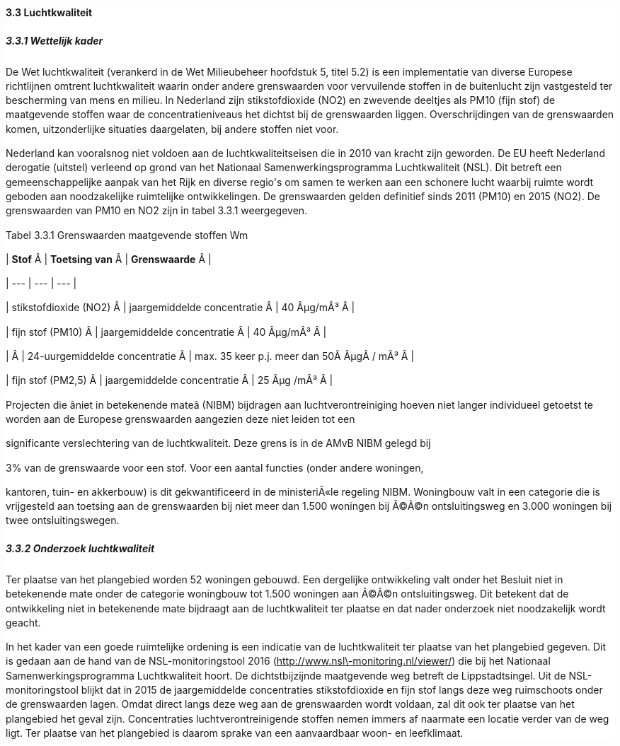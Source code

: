 #### 3\.3 Luchtkwaliteit

##### 3\.3\.1 Wettelijk kader

De Wet luchtkwaliteit (verankerd in de Wet Milieubeheer hoofdstuk 5, titel 5\.2\) is een implementatie van diverse Europese richtlijnen omtrent luchtkwaliteit waarin onder andere grenswaarden voor vervuilende stoffen in de buitenlucht zijn vastgesteld ter bescherming van mens en milieu. In Nederland zijn stikstofdioxide (NO2\) en zwevende deeltjes als PM10 (fijn stof) de maatgevende stoffen waar de concentratieniveaus het dichtst bij de grenswaarden liggen. Overschrijdingen van de grenswaarden komen, uitzonderlijke situaties daargelaten, bij andere stoffen niet voor.

Nederland kan vooralsnog niet voldoen aan de luchtkwaliteitseisen die in 2010 van kracht zijn geworden. De EU heeft Nederland derogatie (uitstel) verleend op grond van het Nationaal Samenwerkingsprogramma Luchtkwaliteit (NSL). Dit betreft een gemeenschappelijke aanpak van het Rijk en diverse regio's om samen te werken aan een schonere lucht waarbij ruimte wordt geboden aan noodzakelijke ruimtelijke ontwikkelingen. De grenswaarden gelden definitief sinds 2011 (PM10\) en 2015 (NO2\). De grenswaarden van PM10 en NO2 zijn in tabel 3\.3\.1 weergegeven.

Tabel 3\.3\.1 Grenswaarden maatgevende stoffen Wm

| **Stof**   Â | **Toetsing van**   Â | **Grenswaarde**   Â |

| --- | --- | --- |

| stikstofdioxide (NO2)   Â | jaargemiddelde concentratie   Â | 40 Âµg/mÂ³   Â |

| fijn stof (PM10)   Â | jaargemiddelde concentratie   Â | 40 Âµg/mÂ³   Â |

| Â | 24\-uurgemiddelde concentratie   Â | max. 35 keer p.j. meer dan 50Â ÂµgÂ / mÂ³   Â |

| fijn stof (PM2,5)   Â | jaargemiddelde concentratie   Â | 25 Âµg /mÂ³   Â |

Projecten die âniet in betekenende mateâ (NIBM) bijdragen aan luchtverontreiniging hoeven niet langer individueel getoetst te worden aan de Europese grenswaarden aangezien deze niet leiden tot een

significante verslechtering van de luchtkwaliteit. Deze grens is in de AMvB NIBM gelegd bij

3% van de grenswaarde voor een stof. Voor een aantal functies (onder andere woningen,

kantoren, tuin\- en akkerbouw) is dit gekwantificeerd in de ministeriÃ«le regeling NIBM. Woningbouw valt in een categorie die is vrijgesteld aan toetsing aan de grenswaarden bij niet meer dan 1\.500 woningen bij Ã©Ã©n ontsluitingsweg en 3\.000 woningen bij twee ontsluitingswegen.

##### 3\.3\.2 Onderzoek luchtkwaliteit

Ter plaatse van het plangebied worden 52 woningen gebouwd. Een dergelijke ontwikkeling valt onder het Besluit niet in betekenende mate onder de categorie woningbouw tot 1\.500 woningen aan Ã©Ã©n ontsluitingsweg. Dit betekent dat de ontwikkeling niet in betekenende mate bijdraagt aan de luchtkwaliteit ter plaatse en dat nader onderzoek niet noodzakelijk wordt geacht.

In het kader van een goede ruimtelijke ordening is een indicatie van de luchtkwaliteit ter plaatse van het plangebied gegeven. Dit is gedaan aan de hand van de NSL\-monitoringstool 2016 (http://www.nsl\-monitoring.nl/viewer/) die bij het Nationaal Samenwerkingsprogramma Luchtkwaliteit hoort. De dichtstbijzijnde maatgevende weg betreft de Lippstadtsingel. Uit de NSL\-monitoringstool blijkt dat in 2015 de jaargemiddelde concentraties stikstofdioxide en fijn stof langs deze weg ruimschoots onder de grenswaarden lagen. Omdat direct langs deze weg aan de grenswaarden wordt voldaan, zal dit ook ter plaatse van het plangebied het geval zijn. Concentraties luchtverontreinigende stoffen nemen immers af naarmate een locatie verder van de weg ligt. Ter plaatse van het plangebied is daarom sprake van een aanvaardbaar woon\- en leefklimaat.
